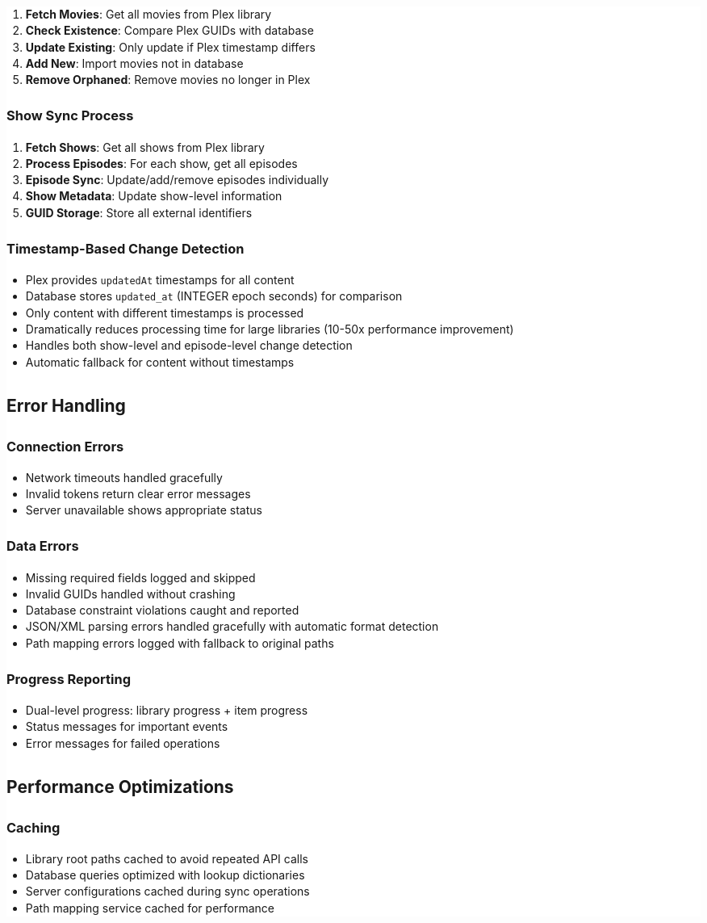 1. **Fetch Movies**: Get all movies from Plex library
2. **Check Existence**: Compare Plex GUIDs with database
3. **Update Existing**: Only update if Plex timestamp differs
4. **Add New**: Import movies not in database
5. **Remove Orphaned**: Remove movies no longer in Plex

### Show Sync Process

1. **Fetch Shows**: Get all shows from Plex library
2. **Process Episodes**: For each show, get all episodes
3. **Episode Sync**: Update/add/remove episodes individually
4. **Show Metadata**: Update show-level information
5. **GUID Storage**: Store all external identifiers

### Timestamp-Based Change Detection

- Plex provides `updatedAt` timestamps for all content
- Database stores `updated_at` (INTEGER epoch seconds) for comparison
- Only content with different timestamps is processed
- Dramatically reduces processing time for large libraries (10-50x performance improvement)
- Handles both show-level and episode-level change detection
- Automatic fallback for content without timestamps

## Error Handling

### Connection Errors
- Network timeouts handled gracefully
- Invalid tokens return clear error messages
- Server unavailable shows appropriate status

### Data Errors
- Missing required fields logged and skipped
- Invalid GUIDs handled without crashing
- Database constraint violations caught and reported
- JSON/XML parsing errors handled gracefully with automatic format detection
- Path mapping errors logged with fallback to original paths

### Progress Reporting
- Dual-level progress: library progress + item progress
- Status messages for important events
- Error messages for failed operations

## Performance Optimizations

### Caching
- Library root paths cached to avoid repeated API calls
- Database queries optimized with lookup dictionaries
- Server configurations cached during sync operations
- Path mapping service cached for performance
